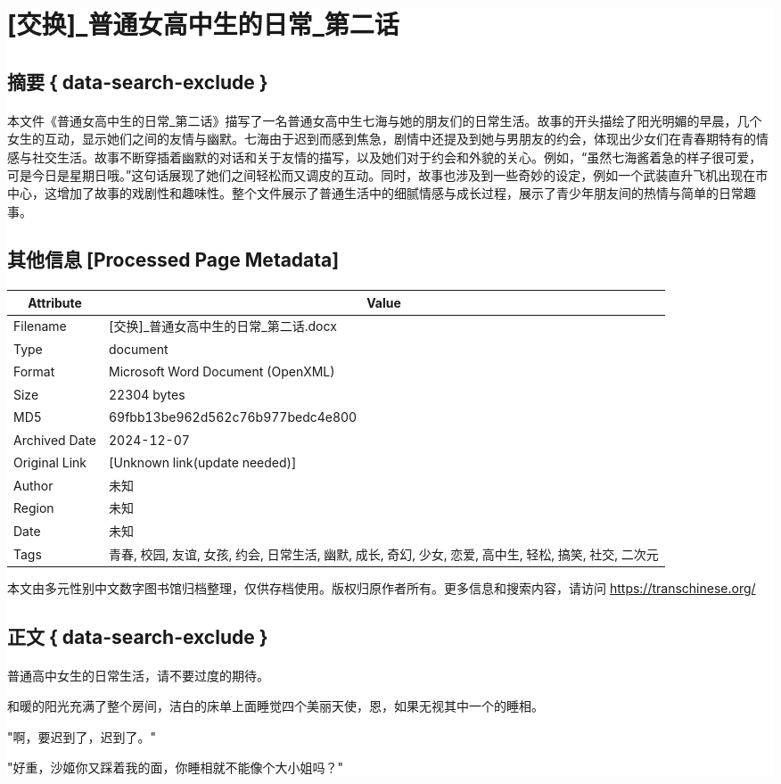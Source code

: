 # [交换]_普通女高中生的日常_第二话



## 摘要  { data-search-exclude }


本文件《普通女高中生的日常_第二话》描写了一名普通女高中生七海与她的朋友们的日常生活。故事的开头描绘了阳光明媚的早晨，几个女生的互动，显示她们之间的友情与幽默。七海由于迟到而感到焦急，剧情中还提及到她与男朋友的约会，体现出少女们在青春期特有的情感与社交生活。故事不断穿插着幽默的对话和关于友情的描写，以及她们对于约会和外貌的关心。例如，“虽然七海酱着急的样子很可爱，可是今日是星期日哦。”这句话展现了她们之间轻松而又调皮的互动。同时，故事也涉及到一些奇妙的设定，例如一个武装直升飞机出现在市中心，这增加了故事的戏剧性和趣味性。整个文件展示了普通生活中的细腻情感与成长过程，展示了青少年朋友间的热情与简单的日常趣事。



## 其他信息 [Processed Page Metadata]

| Attribute       | Value                                  |
|-----------------|----------------------------------------|
| Filename        | [交换]_普通女高中生的日常_第二话.docx                             |
| Type            | document                                 |
| Format          | Microsoft Word Document (OpenXML)                               |
| Size            | 22304 bytes                           |
| MD5             | 69fbb13be962d562c76b977bedc4e800                                  |
| Archived Date   | 2024-12-07                             |
| Original Link   | [Unknown link(update needed)]                         |
| Author          | 未知                               |
| Region          | 未知                               |
| Date            | 未知                                 |
| Tags            | 青春, 校园, 友谊, 女孩, 约会, 日常生活, 幽默, 成长, 奇幻, 少女, 恋爱, 高中生, 轻松, 搞笑, 社交, 二次元                                 |

本文由多元性别中文数字图书馆归档整理，仅供存档使用。版权归原作者所有。更多信息和搜索内容，请访问 <https://transchinese.org/>


## 正文 { data-search-exclude }


普通高中女生的日常生活，请不要过度的期待。



和暖的阳光充满了整个房间，洁白的床单上面睡觉四个美丽天使，恩，如果无视其中一个的睡相。



"啊，要迟到了，迟到了。"



"好重，沙姬你又踩着我的面，你睡相就不能像个大小姐吗？"
